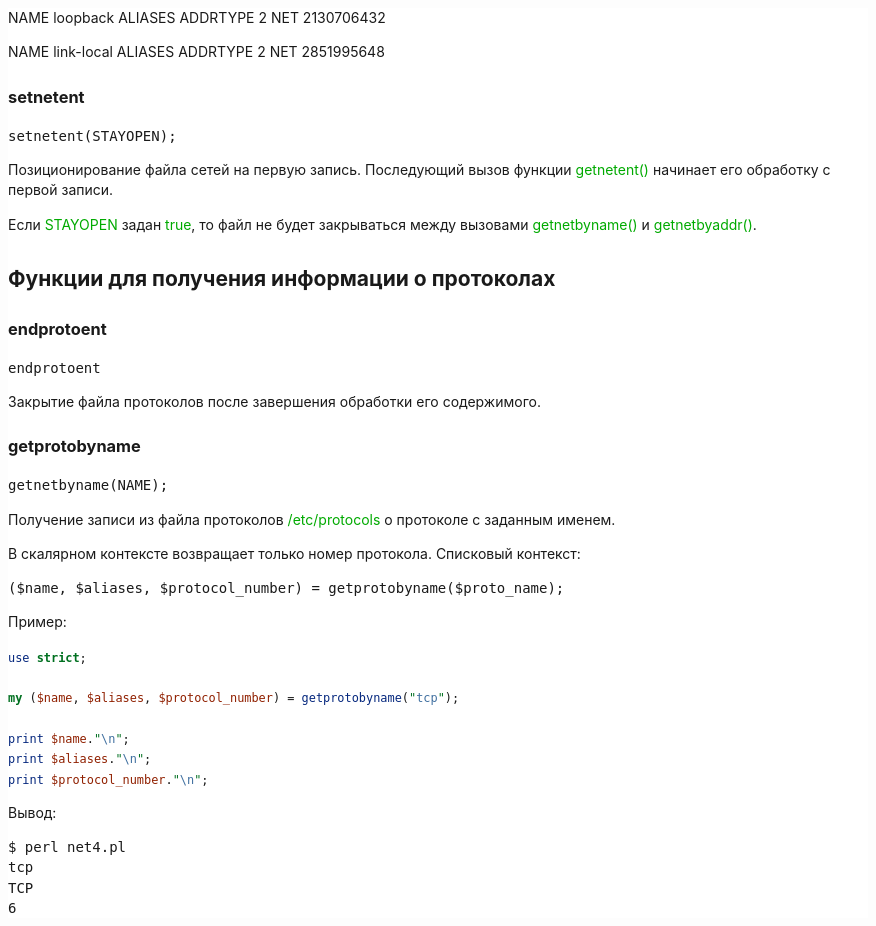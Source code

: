 NAME loopback
ALIASES
ADDRTYPE 2
NET 2130706432

NAME link-local
ALIASES
ADDRTYPE 2
NET 2851995648
</pre>

### setnetent

<pre>setnetent(STAYOPEN);</pre>
Позиционирование файла сетей на первую запись. Последующий вызов функции <font color="#00aa00">getnetent()</font> начинает его обработку с первой записи.

Если <font color="#00aa00">STAYOPEN</font> задан <font color="#00aa00">true</font>, то файл не будет закрываться между вызовами <font color="#00aa00">getnetbyname()</font> и <font color="#00aa00">getnetbyaddr()</font>.

## Функции для получения информации о протоколах

### endprotoent

<pre>endprotoent</pre>

Закрытие файла протоколов после завершения обработки его содержимого.

### getprotobyname

<pre>getnetbyname(NAME);</pre>

Получение записи из файла протоколов <font color="#00aa00">/etc/protocols</font> о протоколе с заданным именем.

В скалярном контексте возвращает только номер протокола. Списковый контекст:

<pre>($name, $aliases, $protocol_number) = getprotobyname($proto_name);</pre>

Пример:

```perl
use strict;

my ($name, $aliases, $protocol_number) = getprotobyname("tcp");

print $name."\n";
print $aliases."\n";
print $protocol_number."\n";
```

Вывод:
<pre>
$ perl net4.pl
tcp
TCP
6
</pre>
